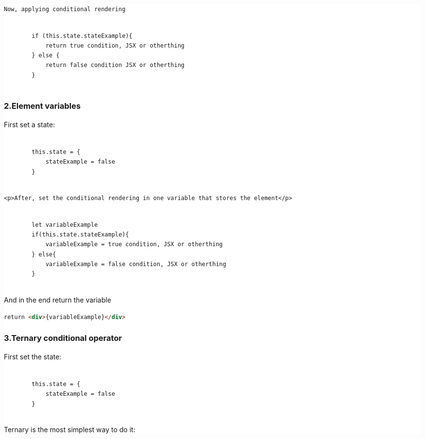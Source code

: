     Now, applying conditional rendering 

<pre>
    <code> 
        if (this.state.stateExample){
            return true condition, JSX or otherthing
        } else {
            return false condition JSX or otherthing
        }
  </code> 
</pre>   

### 2.Element variables

First set a state:

<pre>
    <code> 
        this.state = {
            stateExample = false  
        }
  </code> 
</pre>

    <p>After, set the conditional rendering in one variable that stores the element</p>

<pre>
    <code> 
        let variableExample
        if(this.state.stateExample){
            variableExample = true condition, JSX or otherthing
        } else{
            variableExample = false condition, JSX or otherthing
        }
  </code> 
</pre>

And in the end return the variable

```html
return <div>{variableExample}</div>
```

### 3.Ternary conditional operator

First set the state:
<pre>
    <code> 
        this.state = {
            stateExample = false  
        }
  </code> 
</pre>

Ternary is the most simplest way to do it:
